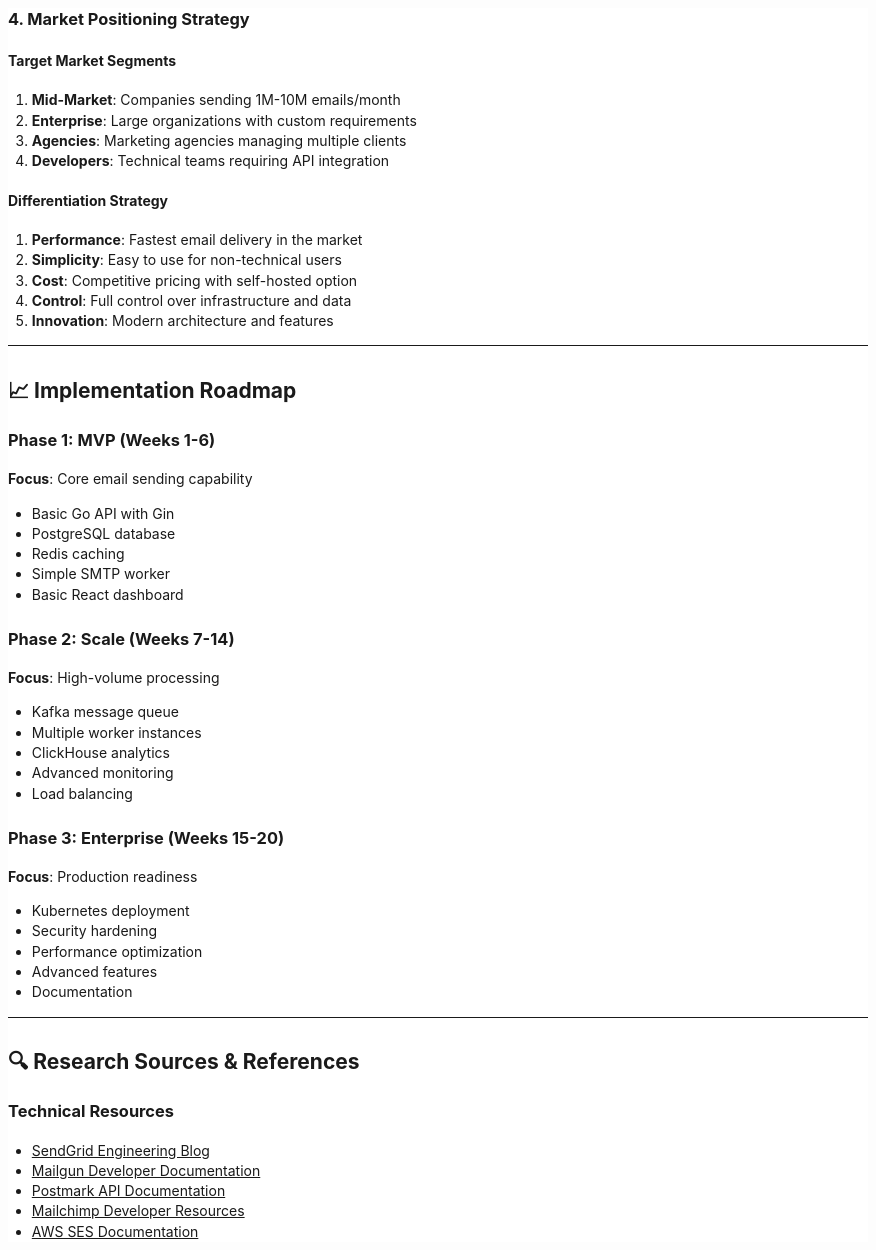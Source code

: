 ### 4. **Market Positioning Strategy**

#### Target Market Segments
1. **Mid-Market**: Companies sending 1M-10M emails/month
2. **Enterprise**: Large organizations with custom requirements
3. **Agencies**: Marketing agencies managing multiple clients
4. **Developers**: Technical teams requiring API integration

#### Differentiation Strategy
1. **Performance**: Fastest email delivery in the market
2. **Simplicity**: Easy to use for non-technical users
3. **Cost**: Competitive pricing with self-hosted option
4. **Control**: Full control over infrastructure and data
5. **Innovation**: Modern architecture and features

---

## 📈 Implementation Roadmap

### Phase 1: MVP (Weeks 1-6)
**Focus**: Core email sending capability
- Basic Go API with Gin
- PostgreSQL database
- Redis caching
- Simple SMTP worker
- Basic React dashboard

### Phase 2: Scale (Weeks 7-14)
**Focus**: High-volume processing
- Kafka message queue
- Multiple worker instances
- ClickHouse analytics
- Advanced monitoring
- Load balancing

### Phase 3: Enterprise (Weeks 15-20)
**Focus**: Production readiness
- Kubernetes deployment
- Security hardening
- Performance optimization
- Advanced features
- Documentation

---

## 🔍 Research Sources & References

### Technical Resources
- [SendGrid Engineering Blog](https://sendgrid.com/blog/)
- [Mailgun Developer Documentation](https://documentation.mailgun.com/)
- [Postmark API Documentation](https://postmarkapp.com/developer)
- [Mailchimp Developer Resources](https://developer.mailchimp.com/)
- [AWS SES Documentation](https://docs.aws.amazon.com/ses/)
